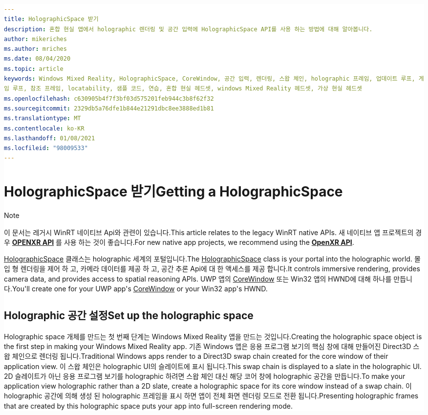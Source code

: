 ```yaml
---
title: HolographicSpace 받기
description: 혼합 현실 앱에서 holographic 렌더링 및 공간 입력에 HolographicSpace API를 사용 하는 방법에 대해 알아봅니다.
author: mikeriches
ms.author: mriches
ms.date: 08/04/2020
ms.topic: article
keywords: Windows Mixed Reality, HolographicSpace, CoreWindow, 공간 입력, 렌더링, 스왑 체인, holographic 프레임, 업데이트 루프, 게임 루프, 참조 프레임, locatability, 샘플 코드, 연습, 혼합 현실 헤드셋, windows Mixed Reality 헤드셋, 가상 현실 헤드셋
ms.openlocfilehash: c630905b4f7f3bf03d575201feb944c3b8f62f32
ms.sourcegitcommit: 2329db5a76dfe1b844e21291dbc8ee3888ed1b81
ms.translationtype: MT
ms.contentlocale: ko-KR
ms.lasthandoff: 01/08/2021
ms.locfileid: "98009533"
---
```

# <a name="getting-a-holographicspace"></a><span data-ttu-id="7cb53-104">HolographicSpace 받기</span><span class="sxs-lookup"><span data-stu-id="7cb53-104">Getting a HolographicSpace</span></span>

> [!NOTE]
> <span data-ttu-id="7cb53-105">이 문서는 레거시 WinRT 네이티브 Api와 관련이 있습니다.</span><span class="sxs-lookup"><span data-stu-id="7cb53-105">This article relates to the legacy WinRT native APIs.</span></span>  <span data-ttu-id="7cb53-106">새 네이티브 앱 프로젝트의 경우 **[OPENXR API](openxr-getting-started.md)** 를 사용 하는 것이 좋습니다.</span><span class="sxs-lookup"><span data-stu-id="7cb53-106">For new native app projects, we recommend using the **[OpenXR API](openxr-getting-started.md)**.</span></span>

<span data-ttu-id="7cb53-107"><a href="https://docs.microsoft.com/uwp/api/windows.graphics.holographic.holographicspace" target="_blank">HolographicSpace</a> 클래스는 holographic 세계의 포털입니다.</span><span class="sxs-lookup"><span data-stu-id="7cb53-107">The <a href="https://docs.microsoft.com/uwp/api/windows.graphics.holographic.holographicspace" target="_blank">HolographicSpace</a> class is your portal into the holographic world.</span></span> <span data-ttu-id="7cb53-108">몰입 형 렌더링을 제어 하 고, 카메라 데이터를 제공 하 고, 공간 추론 Api에 대 한 액세스를 제공 합니다.</span><span class="sxs-lookup"><span data-stu-id="7cb53-108">It controls immersive rendering, provides camera data, and provides access to spatial reasoning APIs.</span></span> <span data-ttu-id="7cb53-109">UWP 앱의 <a href="https://docs.microsoft.com/api/windows.ui.core.corewindow" target="_blank">CoreWindow</a> 또는 Win32 앱의 HWND에 대해 하나를 만듭니다.</span><span class="sxs-lookup"><span data-stu-id="7cb53-109">You'll create one for your UWP app's <a href="https://docs.microsoft.com/api/windows.ui.core.corewindow" target="_blank">CoreWindow</a> or your Win32 app's HWND.</span></span>

## <a name="set-up-the-holographic-space"></a><span data-ttu-id="7cb53-110">Holographic 공간 설정</span><span class="sxs-lookup"><span data-stu-id="7cb53-110">Set up the holographic space</span></span>

<span data-ttu-id="7cb53-111">Holographic space 개체를 만드는 첫 번째 단계는 Windows Mixed Reality 앱을 만드는 것입니다.</span><span class="sxs-lookup"><span data-stu-id="7cb53-111">Creating the holographic space object is the first step in making your Windows Mixed Reality app.</span></span> <span data-ttu-id="7cb53-112">기존 Windows 앱은 응용 프로그램 보기의 핵심 창에 대해 만들어진 Direct3D 스왑 체인으로 렌더링 됩니다.</span><span class="sxs-lookup"><span data-stu-id="7cb53-112">Traditional Windows apps render to a Direct3D swap chain created for the core window of their application view.</span></span> <span data-ttu-id="7cb53-113">이 스왑 체인은 holographic UI의 슬레이트에 표시 됩니다.</span><span class="sxs-lookup"><span data-stu-id="7cb53-113">This swap chain is displayed to a slate in the holographic UI.</span></span> <span data-ttu-id="7cb53-114">2D 슬레이트가 아닌 응용 프로그램 보기를 holographic 하려면 스왑 체인 대신 해당 코어 창에 holographic 공간을 만듭니다.</span><span class="sxs-lookup"><span data-stu-id="7cb53-114">To make your application view holographic rather than a 2D slate, create a holographic space for its core window instead of a swap chain.</span></span> <span data-ttu-id="7cb53-115">이 holographic 공간에 의해 생성 된 holographic 프레임을 표시 하면 앱이 전체 화면 렌더링 모드로 전환 됩니다.</span><span class="sxs-lookup"><span data-stu-id="7cb53-115">Presenting holographic frames that are created by this holographic space puts your app into full-screen rendering mode.</span></span>
